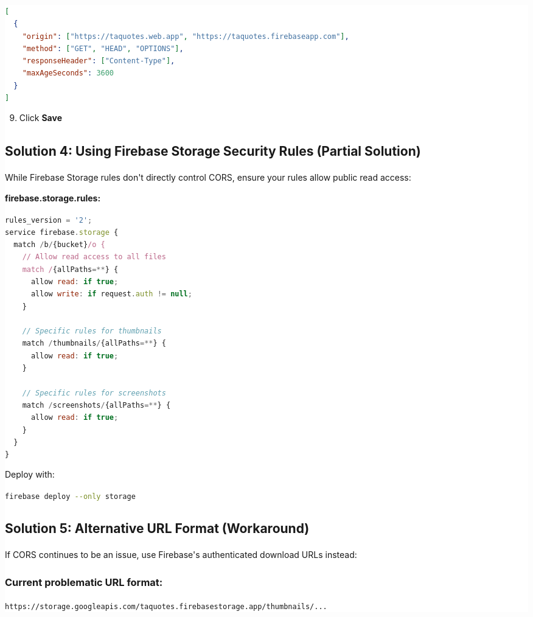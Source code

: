 ```json
[
  {
    "origin": ["https://taquotes.web.app", "https://taquotes.firebaseapp.com"],
    "method": ["GET", "HEAD", "OPTIONS"],
    "responseHeader": ["Content-Type"],
    "maxAgeSeconds": 3600
  }
]
```

9. Click **Save**

## Solution 4: Using Firebase Storage Security Rules (Partial Solution)

While Firebase Storage rules don't directly control CORS, ensure your rules allow public read access:

**firebase.storage.rules:**
```javascript
rules_version = '2';
service firebase.storage {
  match /b/{bucket}/o {
    // Allow read access to all files
    match /{allPaths=**} {
      allow read: if true;
      allow write: if request.auth != null;
    }
    
    // Specific rules for thumbnails
    match /thumbnails/{allPaths=**} {
      allow read: if true;
    }
    
    // Specific rules for screenshots
    match /screenshots/{allPaths=**} {
      allow read: if true;
    }
  }
}
```

Deploy with:
```bash
firebase deploy --only storage
```

## Solution 5: Alternative URL Format (Workaround)

If CORS continues to be an issue, use Firebase's authenticated download URLs instead:

### Current problematic URL format:
```
https://storage.googleapis.com/taquotes.firebasestorage.app/thumbnails/...
```
